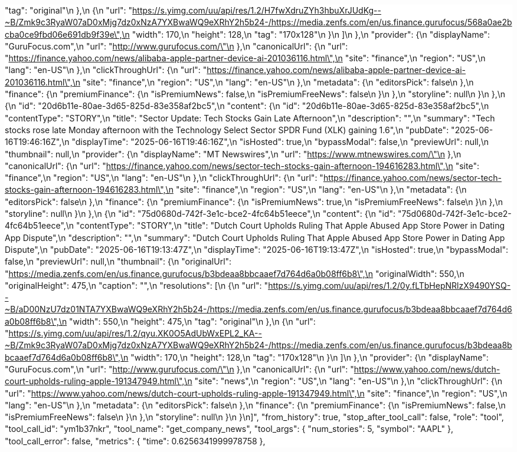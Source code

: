 \"tag\": \"original\"\n          },\n          {\n            \"url\": \"https://s.yimg.com/uu/api/res/1.2/H7fwXdruZYh3hbuXrJUdKg--~B/Zmk9c3RyaW07aD0xMjg7dz0xNzA7YXBwaWQ9eXRhY2h5b24-/https://media.zenfs.com/en/us.finance.gurufocus/568a0ae2bcba0ce9fbd06e691db9f39e\",\n            \"width\": 170,\n            \"height\": 128,\n            \"tag\": \"170x128\"\n          }\n        ]\n      },\n      \"provider\": {\n        \"displayName\": \"GuruFocus.com\",\n        \"url\": \"http://www.gurufocus.com/\"\n      },\n      \"canonicalUrl\": {\n        \"url\": \"https://finance.yahoo.com/news/alibaba-apple-partner-device-ai-201036116.html\",\n        \"site\": \"finance\",\n        \"region\": \"US\",\n        \"lang\": \"en-US\"\n      },\n      \"clickThroughUrl\": {\n        \"url\": \"https://finance.yahoo.com/news/alibaba-apple-partner-device-ai-201036116.html\",\n        \"site\": \"finance\",\n        \"region\": \"US\",\n        \"lang\": \"en-US\"\n      },\n      \"metadata\": {\n        \"editorsPick\": false\n      },\n      \"finance\": {\n        \"premiumFinance\": {\n          \"isPremiumNews\": false,\n          \"isPremiumFreeNews\": false\n        }\n      },\n      \"storyline\": null\n    }\n  },\n  {\n    \"id\": \"20d6b11e-80ae-3d65-825d-83e358af2bc5\",\n    \"content\": {\n      \"id\": \"20d6b11e-80ae-3d65-825d-83e358af2bc5\",\n      \"contentType\": \"STORY\",\n      \"title\": \"Sector Update: Tech Stocks Gain Late Afternoon\",\n      \"description\": \"\",\n      \"summary\": \"Tech stocks rose late Monday afternoon with the Technology Select Sector SPDR Fund (XLK) gaining 1.6\",\n      \"pubDate\": \"2025-06-16T19:46:16Z\",\n      \"displayTime\": \"2025-06-16T19:46:16Z\",\n      \"isHosted\": true,\n      \"bypassModal\": false,\n      \"previewUrl\": null,\n      \"thumbnail\": null,\n      \"provider\": {\n        \"displayName\": \"MT Newswires\",\n        \"url\": \"https://www.mtnewswires.com/\"\n      },\n      \"canonicalUrl\": {\n        \"url\": \"https://finance.yahoo.com/news/sector-tech-stocks-gain-afternoon-194616283.html\",\n        \"site\": \"finance\",\n        \"region\": \"US\",\n        \"lang\": \"en-US\"\n      },\n      \"clickThroughUrl\": {\n        \"url\": \"https://finance.yahoo.com/news/sector-tech-stocks-gain-afternoon-194616283.html\",\n        \"site\": \"finance\",\n        \"region\": \"US\",\n        \"lang\": \"en-US\"\n      },\n      \"metadata\": {\n        \"editorsPick\": false\n      },\n      \"finance\": {\n        \"premiumFinance\": {\n          \"isPremiumNews\": true,\n          \"isPremiumFreeNews\": false\n        }\n      },\n      \"storyline\": null\n    }\n  },\n  {\n    \"id\": \"75d0680d-742f-3e1c-bce2-4fc64b51eece\",\n    \"content\": {\n      \"id\": \"75d0680d-742f-3e1c-bce2-4fc64b51eece\",\n      \"contentType\": \"STORY\",\n      \"title\": \"Dutch Court Upholds Ruling That Apple Abused App Store Power in Dating App Dispute\",\n      \"description\": \"\",\n      \"summary\": \"Dutch Court Upholds Ruling That Apple Abused App Store Power in Dating App Dispute\",\n      \"pubDate\": \"2025-06-16T19:13:47Z\",\n      \"displayTime\": \"2025-06-16T19:13:47Z\",\n      \"isHosted\": true,\n      \"bypassModal\": false,\n      \"previewUrl\": null,\n      \"thumbnail\": {\n        \"originalUrl\": \"https://media.zenfs.com/en/us.finance.gurufocus/b3bdeaa8bbcaaef7d764d6a0b08ff6b8\",\n        \"originalWidth\": 550,\n        \"originalHeight\": 475,\n        \"caption\": \"\",\n        \"resolutions\": [\n          {\n            \"url\": \"https://s.yimg.com/uu/api/res/1.2/0y.fLTbHepNRlzX9490YSQ--~B/aD00NzU7dz01NTA7YXBwaWQ9eXRhY2h5b24-/https://media.zenfs.com/en/us.finance.gurufocus/b3bdeaa8bbcaaef7d764d6a0b08ff6b8\",\n            \"width\": 550,\n            \"height\": 475,\n            \"tag\": \"original\"\n          },\n          {\n            \"url\": \"https://s.yimg.com/uu/api/res/1.2/qyu.XK0O5AdUbWxEPL2_KA--~B/Zmk9c3RyaW07aD0xMjg7dz0xNzA7YXBwaWQ9eXRhY2h5b24-/https://media.zenfs.com/en/us.finance.gurufocus/b3bdeaa8bbcaaef7d764d6a0b08ff6b8\",\n            \"width\": 170,\n            \"height\": 128,\n            \"tag\": \"170x128\"\n          }\n        ]\n      },\n      \"provider\": {\n        \"displayName\": \"GuruFocus.com\",\n        \"url\": \"http://www.gurufocus.com/\"\n      },\n      \"canonicalUrl\": {\n        \"url\": \"https://www.yahoo.com/news/dutch-court-upholds-ruling-apple-191347949.html\",\n        \"site\": \"news\",\n        \"region\": \"US\",\n        \"lang\": \"en-US\"\n      },\n      \"clickThroughUrl\": {\n        \"url\": \"https://www.yahoo.com/news/dutch-court-upholds-ruling-apple-191347949.html\",\n        \"site\": \"finance\",\n        \"region\": \"US\",\n        \"lang\": \"en-US\"\n      },\n      \"metadata\": {\n        \"editorsPick\": false\n      },\n      \"finance\": {\n        \"premiumFinance\": {\n          \"isPremiumNews\": false,\n          \"isPremiumFreeNews\": false\n        }\n      },\n      \"storyline\": null\n    }\n  }\n]",
      "from_history": true,
      "stop_after_tool_call": false,
      "role": "tool",
      "tool_call_id": "ym1b37nkr",
      "tool_name": "get_company_news",
      "tool_args": {
        "num_stories": 5,
        "symbol": "AAPL"
      },
      "tool_call_error": false,
      "metrics": {
        "time": 0.6256341999978758
      },